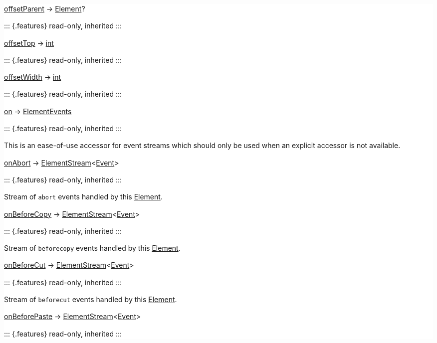 [offsetParent](element/offsetparent) → [Element](element-class)?

::: {.features}
read-only, inherited
:::

[offsetTop](element/offsettop) → [int](../dart-core/int-class)

::: {.features}
read-only, inherited
:::

[offsetWidth](element/offsetwidth) → [int](../dart-core/int-class)

::: {.features}
read-only, inherited
:::

[on](element/on) → [ElementEvents](elementevents-class)

::: {.features}
read-only, inherited
:::

This is an ease-of-use accessor for event streams which should only be
used when an explicit accessor is not available.

[onAbort](element/onabort) →
[ElementStream](elementstream-class)\<[Event](event-class)\>

::: {.features}
read-only, inherited
:::

Stream of `abort` events handled by this [Element](element-class).

[onBeforeCopy](element/onbeforecopy) →
[ElementStream](elementstream-class)\<[Event](event-class)\>

::: {.features}
read-only, inherited
:::

Stream of `beforecopy` events handled by this [Element](element-class).

[onBeforeCut](element/onbeforecut) →
[ElementStream](elementstream-class)\<[Event](event-class)\>

::: {.features}
read-only, inherited
:::

Stream of `beforecut` events handled by this [Element](element-class).

[onBeforePaste](element/onbeforepaste) →
[ElementStream](elementstream-class)\<[Event](event-class)\>

::: {.features}
read-only, inherited
:::
